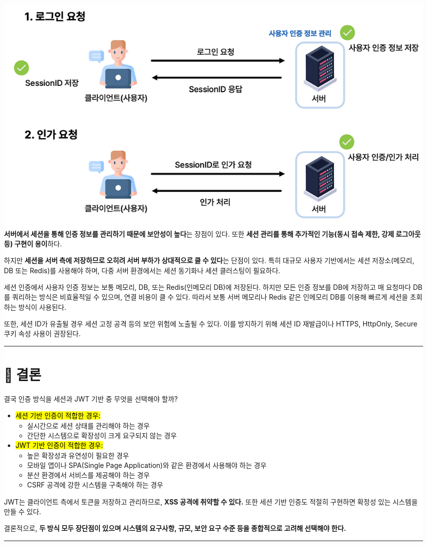 ![세션 인증/인가 흐름](/assets/images/posts_img/spring-security/jwt/session-flow.png)

**서버에서 세션을 통해 인증 정보를 관리하기 때문에 보안성이 높다**는 장점이 있다. 또한 **세션 관리를 통해 추가적인 기능(동시 접속 제한, 강제 로그아웃 등) 구현이 용이**하다.

하지만 **세션을 서버 측에 저장하므로 오히려 서버 부하가 상대적으로 클 수 있다**는 단점이 있다. 특히 대규모 사용자 기반에서는 세션 저장소(메모리, DB 또는 Redis)를 사용해야 하며, 다중 서버 환경에서는 세션 동기화나 세션 클러스팅이 필요하다.

세션 인증에서 사용자 인증 정보는 보통 메모리, DB, 또는 Redis(인메모리 DB)에 저장된다. 하지만 모든 인증 정보를 DB에 저장하고 매 요청마다 DB를 쿼리하는 방식은 비효율적일 수 있으며, 연결 비용이 클 수 있다. 따라서 보통 서버 메모리나 Redis 같은 인메모리 DB를 이용해 빠르게 세션을 초회하는 방식이 사용된다.

또한, 세션 ID가 유출될 경우 세션 고정 공격 등의 보안 위험에 노출될 수 있다. 이를 방지하기 위해 세션 ID 재발급이나 HTTPS, HttpOnly, Secure 쿠키 속성 사용이 권장된다.

---

# 🔔 결론
결국 인증 방식을 세션과 JWT 기반 중 무엇을 선택해야 할까?
- <mark>세션 기반 인증이 적합한 경우:</mark>
  - 실시간으로 세션 상태를 관리해야 하는 경우
  - 간단한 시스템으로 확장성이 크게 요구되지 않는 경우
- <mark>JWT 기반 인증이 적합한 경우:</mark>
  - 높은 확장성과 유연성이 필요한 경우
  - 모바일 앱이나 SPA(Single Page Application)와 같은 환경에서 사용해야 하는 경우
  - 분산 환경에서 서비스를 제공해야 하는 경우
  - CSRF 공격에 강한 시스템을 구축해야 하는 경우 

JWT는 클라이언트 측에서 토큰을 저장하고 관리하므로, **XSS 공격에 취약할 수 있다.** 또한 세션 기반 인증도 적절히 구현하면 확정성 있는 시스템을 만들 수 있다. 

결론적으로, **두 방식 모두 장단점이 있으며 시스템의 요구사항, 규모, 보안 요구 수준 등을 종합적으로 고려해 선택해야 한다.**

---